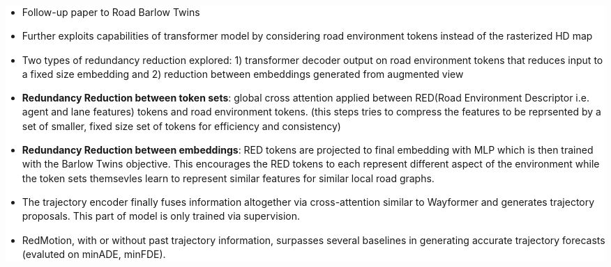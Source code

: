 * Follow-up paper to Road Barlow Twins
* Further exploits capabilities of transformer model by considering road environment tokens instead of the rasterized HD map
* Two types of redundancy reduction explored: 1) transformer decoder output on road environment tokens that reduces input to a fixed size embedding and 2) reduction between embeddings generated from augmented view
* <b>Redundancy Reduction between token sets</b>: global cross attention applied between RED(Road Environment Descriptor i.e. agent and lane features) tokens and road environment tokens. (this steps tries to compress the features to be reprsented by a set of smaller, fixed size set of tokens for efficiency and consistency)

* <b>Redundancy Reduction between embeddings</b>: RED tokens are projected to final embedding with MLP which is then trained with the Barlow Twins objective. This encourages the RED tokens to each represent different aspect of the environment while the token sets themsevles learn to represent similar features for similar local road graphs.

* The trajectory encoder finally fuses information altogether via cross-attention similar to Wayformer and generates trajectory proposals. This part of model is only trained via supervision.
* RedMotion, with or without past trajectory information, surpasses several baselines in generating accurate trajectory forecasts (evaluted on minADE, minFDE).